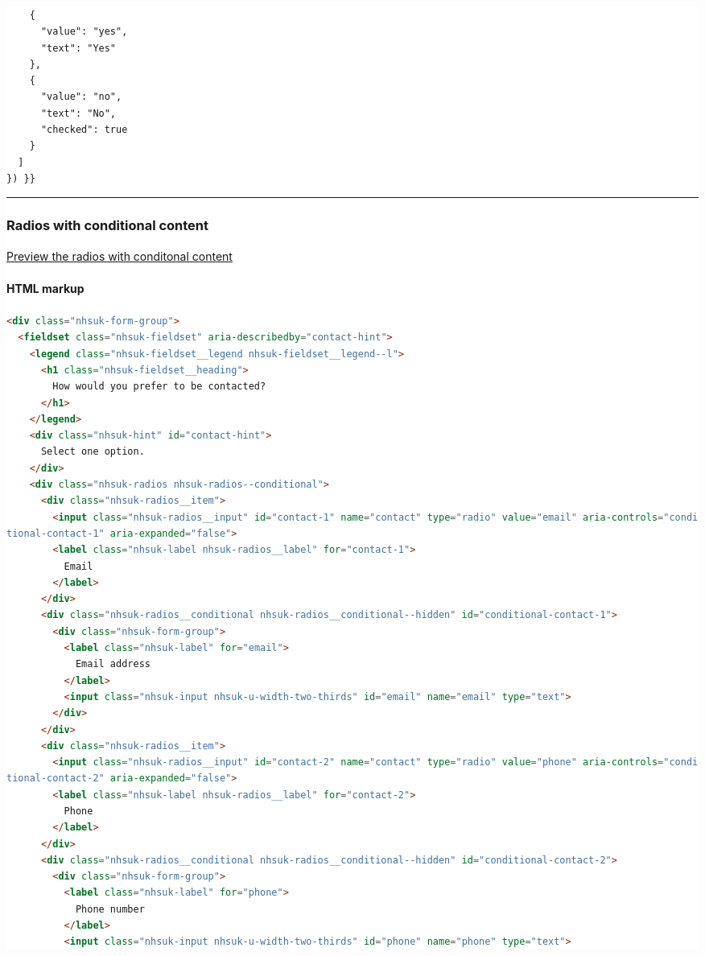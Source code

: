 ```
    {
      "value": "yes",
      "text": "Yes"
    },
    {
      "value": "no",
      "text": "No",
      "checked": true
    }
  ]
}) }}
```

---

### Radios with conditional content

[Preview the radios with conditonal content](https://nhsuk.github.io/nhsuk-frontend/components/radios/conditional.html)

#### HTML markup

```html
<div class="nhsuk-form-group">
  <fieldset class="nhsuk-fieldset" aria-describedby="contact-hint">
    <legend class="nhsuk-fieldset__legend nhsuk-fieldset__legend--l">
      <h1 class="nhsuk-fieldset__heading">
        How would you prefer to be contacted?
      </h1>
    </legend>
    <div class="nhsuk-hint" id="contact-hint">
      Select one option.
    </div>
    <div class="nhsuk-radios nhsuk-radios--conditional">
      <div class="nhsuk-radios__item">
        <input class="nhsuk-radios__input" id="contact-1" name="contact" type="radio" value="email" aria-controls="conditional-contact-1" aria-expanded="false">
        <label class="nhsuk-label nhsuk-radios__label" for="contact-1">
          Email
        </label>
      </div>
      <div class="nhsuk-radios__conditional nhsuk-radios__conditional--hidden" id="conditional-contact-1">
        <div class="nhsuk-form-group">
          <label class="nhsuk-label" for="email">
            Email address
          </label>
          <input class="nhsuk-input nhsuk-u-width-two-thirds" id="email" name="email" type="text">
        </div>
      </div>
      <div class="nhsuk-radios__item">
        <input class="nhsuk-radios__input" id="contact-2" name="contact" type="radio" value="phone" aria-controls="conditional-contact-2" aria-expanded="false">
        <label class="nhsuk-label nhsuk-radios__label" for="contact-2">
          Phone
        </label>
      </div>
      <div class="nhsuk-radios__conditional nhsuk-radios__conditional--hidden" id="conditional-contact-2">
        <div class="nhsuk-form-group">
          <label class="nhsuk-label" for="phone">
            Phone number
          </label>
          <input class="nhsuk-input nhsuk-u-width-two-thirds" id="phone" name="phone" type="text">
```